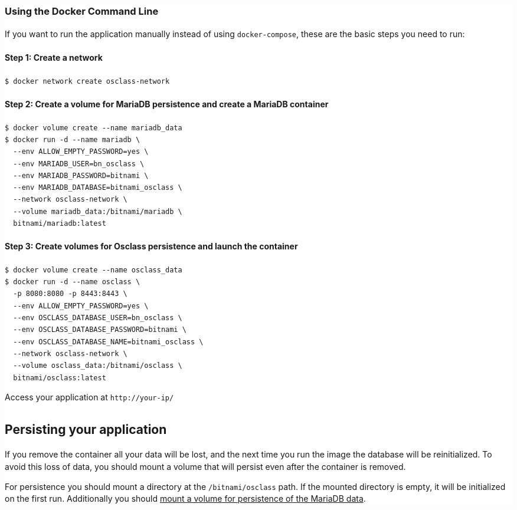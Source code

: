 ### Using the Docker Command Line

If you want to run the application manually instead of using `docker-compose`, these are the basic steps you need to run:

#### Step 1: Create a network

```console
$ docker network create osclass-network
```

#### Step 2: Create a volume for MariaDB persistence and create a MariaDB container

```console
$ docker volume create --name mariadb_data
$ docker run -d --name mariadb \
  --env ALLOW_EMPTY_PASSWORD=yes \
  --env MARIADB_USER=bn_osclass \
  --env MARIADB_PASSWORD=bitnami \
  --env MARIADB_DATABASE=bitnami_osclass \
  --network osclass-network \
  --volume mariadb_data:/bitnami/mariadb \
  bitnami/mariadb:latest
```

#### Step 3: Create volumes for Osclass persistence and launch the container

```console
$ docker volume create --name osclass_data
$ docker run -d --name osclass \
  -p 8080:8080 -p 8443:8443 \
  --env ALLOW_EMPTY_PASSWORD=yes \
  --env OSCLASS_DATABASE_USER=bn_osclass \
  --env OSCLASS_DATABASE_PASSWORD=bitnami \
  --env OSCLASS_DATABASE_NAME=bitnami_osclass \
  --network osclass-network \
  --volume osclass_data:/bitnami/osclass \
  bitnami/osclass:latest
```

Access your application at `http://your-ip/`

## Persisting your application

If you remove the container all your data will be lost, and the next time you run the image the database will be reinitialized. To avoid this loss of data, you should mount a volume that will persist even after the container is removed.

For persistence you should mount a directory at the `/bitnami/osclass` path. If the mounted directory is empty, it will be initialized on the first run. Additionally you should [mount a volume for persistence of the MariaDB data](https://github.com/bitnami/bitnami-docker-mariadb#persisting-your-database).
